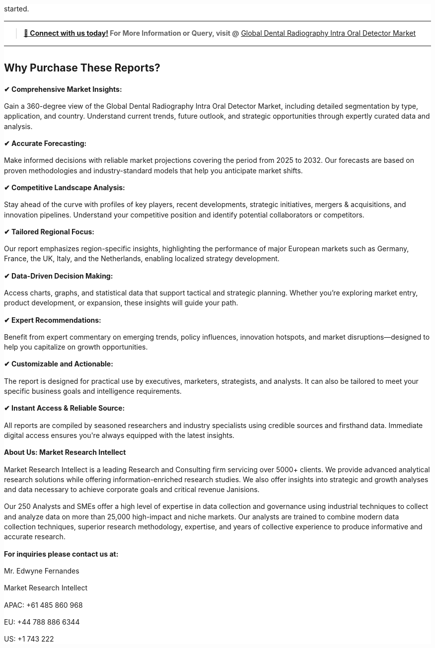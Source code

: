 started.</p><hr /><blockquote><p><span class="font-[700]"><strong><a href="https://www.marketresearchintellect.com/product/global-dental-radiography-intra-oral-detector-market-size-forecast/?utm_source=Linkedin&utm_medium=852">📩 Connect with us today!</a> For More Information or Query, visit&nbsp;@</strong>&nbsp;</span><span class="font-[700]"><a href="https://www.marketresearchintellect.com/product/global-dental-radiography-intra-oral-detector-market-size-forecast/?utm_source=Linkedin&utm_medium=852" target="_blank" data-tracking-control-name="article-ssr-frontend-pulse_little-text-block" data-tracking-will-navigate="" data-test-link="">Global Dental Radiography Intra Oral Detector Market</a></span></p></blockquote><hr /><h2>Why Purchase These Reports?</h2><p><strong>✔ Comprehensive Market Insights:</strong></p><p>Gain a 360-degree view of the Global Dental Radiography Intra Oral Detector Market, including detailed segmentation by type, application, and country. Understand current trends, future outlook, and strategic opportunities through expertly curated data and analysis.</p><p><strong>✔ Accurate Forecasting:</strong></p><p>Make informed decisions with reliable market projections covering the period from 2025 to 2032. Our forecasts are based on proven methodologies and industry-standard models that help you anticipate market shifts.</p><p><strong>✔ Competitive Landscape Analysis:</strong></p><p>Stay ahead of the curve with profiles of key players, recent developments, strategic initiatives, mergers &amp; acquisitions, and innovation pipelines. Understand your competitive position and identify potential collaborators or competitors.</p><p><strong>✔ Tailored Regional Focus:</strong></p><p>Our report emphasizes region-specific insights, highlighting the performance of major European markets such as Germany, France, the UK, Italy, and the Netherlands, enabling localized strategy development.</p><p><strong>✔ Data-Driven Decision Making:</strong></p><p>Access charts, graphs, and statistical data that support tactical and strategic planning. Whether you&rsquo;re exploring market entry, product development, or expansion, these insights will guide your path.</p><p><strong>✔ Expert Recommendations:</strong></p><p>Benefit from expert commentary on emerging trends, policy influences, innovation hotspots, and market disruptions&mdash;designed to help you capitalize on growth opportunities.</p><p><strong>✔ Customizable and Actionable:</strong></p><p>The report is designed for practical use by executives, marketers, strategists, and analysts. It can also be tailored to meet your specific business goals and intelligence requirements.</p><p><strong>✔ Instant Access &amp; Reliable Source:</strong></p><p>All reports are compiled by seasoned researchers and industry specialists using credible sources and firsthand data. Immediate digital access ensures you're always equipped with the latest insights.</p><p><strong><span class="font-[700]">About Us: Market Research Intellect</span></strong></p><p><span class="">Market Research Intellect is a leading Research and Consulting firm servicing over 5000+ clients. We provide advanced analytical research solutions while offering information-enriched research studies.&nbsp;</span>We also offer insights into strategic and growth analyses and data necessary to achieve corporate goals and critical revenue Janisions.</p><p><span class="">Our 250 Analysts and SMEs offer a high level of expertise in data collection and governance using industrial techniques to collect and analyze data on more than 25,000 high-impact and niche markets. Our analysts are trained to combine modern data collection techniques, superior research methodology, expertise, and years of collective experience to produce informative and accurate research.</span></p><p><strong>For inquiries please contact us at:</strong></p><p>Mr. Edwyne Fernandes</p><p>Market Research Intellect</p><p>APAC: +61 485 860 968</p><p>EU: +44 788 886 6344</p><p>US: +1 743 222